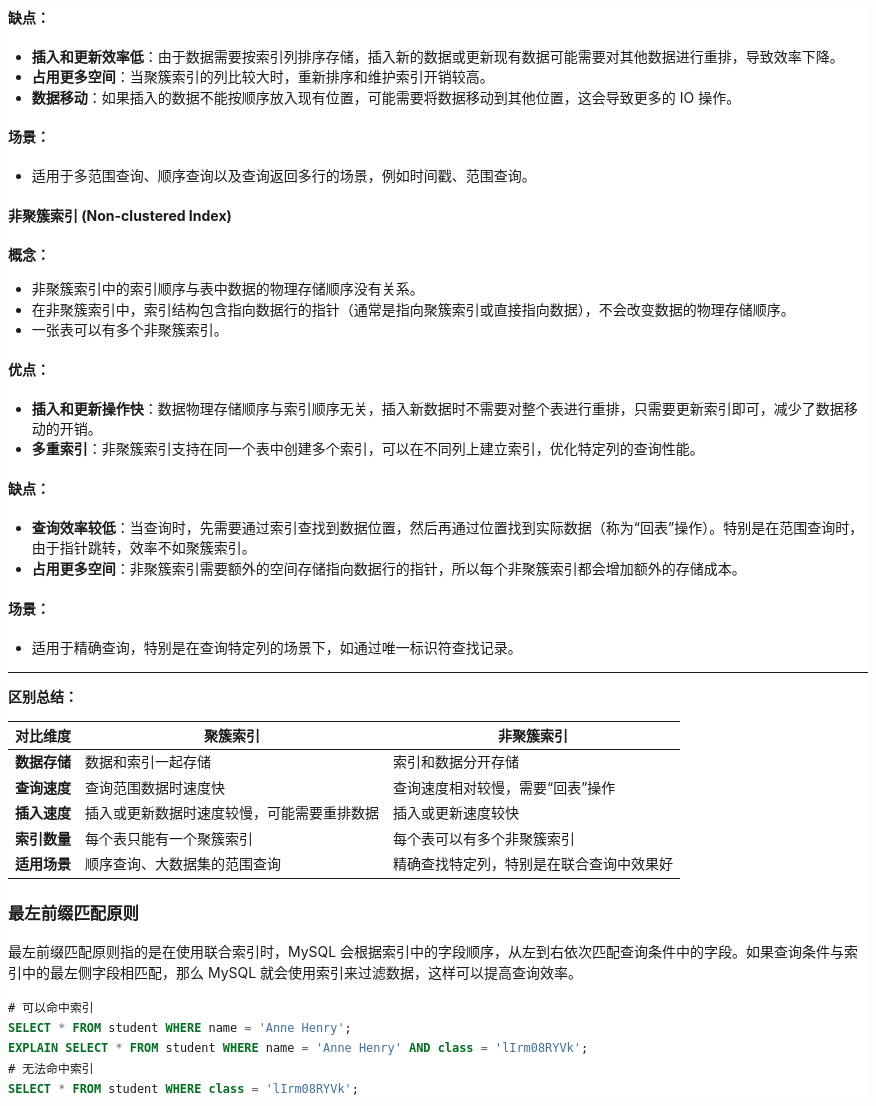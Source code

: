 #### 缺点：

- **插入和更新效率低**：由于数据需要按索引列排序存储，插入新的数据或更新现有数据可能需要对其他数据进行重排，导致效率下降。
- **占用更多空间**：当聚簇索引的列比较大时，重新排序和维护索引开销较高。
- **数据移动**：如果插入的数据不能按顺序放入现有位置，可能需要将数据移动到其他位置，这会导致更多的 IO 操作。

#### 场景：

- 适用于多范围查询、顺序查询以及查询返回多行的场景，例如时间戳、范围查询。

#### 非聚簇索引 (Non-clustered Index)

**概念：**

- 非聚簇索引中的索引顺序与表中数据的物理存储顺序没有关系。
- 在非聚簇索引中，索引结构包含指向数据行的指针（通常是指向聚簇索引或直接指向数据），不会改变数据的物理存储顺序。
- 一张表可以有多个非聚簇索引。

#### 优点：

- **插入和更新操作快**：数据物理存储顺序与索引顺序无关，插入新数据时不需要对整个表进行重排，只需要更新索引即可，减少了数据移动的开销。
- **多重索引**：非聚簇索引支持在同一个表中创建多个索引，可以在不同列上建立索引，优化特定列的查询性能。

#### 缺点：

- **查询效率较低**：当查询时，先需要通过索引查找到数据位置，然后再通过位置找到实际数据（称为“回表”操作）。特别是在范围查询时，由于指针跳转，效率不如聚簇索引。
- **占用更多空间**：非聚簇索引需要额外的空间存储指向数据行的指针，所以每个非聚簇索引都会增加额外的存储成本。

#### 场景：

- 适用于精确查询，特别是在查询特定列的场景下，如通过唯一标识符查找记录。

------

**区别总结：**

| 对比维度     | 聚簇索引                                   | 非聚簇索引                               |
| ------------ | ------------------------------------------ | ---------------------------------------- |
| **数据存储** | 数据和索引一起存储                         | 索引和数据分开存储                       |
| **查询速度** | 查询范围数据时速度快                       | 查询速度相对较慢，需要“回表”操作         |
| **插入速度** | 插入或更新数据时速度较慢，可能需要重排数据 | 插入或更新速度较快                       |
| **索引数量** | 每个表只能有一个聚簇索引                   | 每个表可以有多个非聚簇索引               |
| **适用场景** | 顺序查询、大数据集的范围查询               | 精确查找特定列，特别是在联合查询中效果好 |

### 最左前缀匹配原则

最左前缀匹配原则指的是在使用联合索引时，MySQL 会根据索引中的字段顺序，从左到右依次匹配查询条件中的字段。如果查询条件与索引中的最左侧字段相匹配，那么 MySQL 就会使用索引来过滤数据，这样可以提高查询效率。

```sql
# 可以命中索引
SELECT * FROM student WHERE name = 'Anne Henry';
EXPLAIN SELECT * FROM student WHERE name = 'Anne Henry' AND class = 'lIrm08RYVk';
# 无法命中索引
SELECT * FROM student WHERE class = 'lIrm08RYVk';
```
